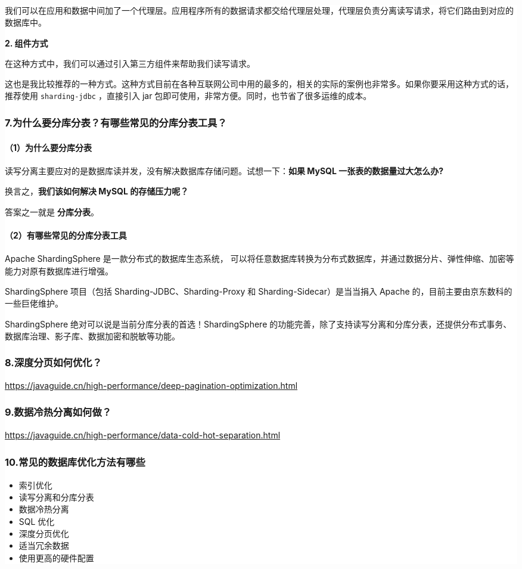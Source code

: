 
我们可以在应用和数据中间加了一个代理层。应用程序所有的数据请求都交给代理层处理，代理层负责分离读写请求，将它们路由到对应的数据库中。

**2. 组件方式**

在这种方式中，我们可以通过引入第三方组件来帮助我们读写请求。

这也是我比较推荐的一种方式。这种方式目前在各种互联网公司中用的最多的，相关的实际的案例也非常多。如果你要采用这种方式的话，推荐使用 `sharding-jdbc` ，直接引入 jar 包即可使用，非常方便。同时，也节省了很多运维的成本。

### 7.为什么要分库分表？有哪些常⻅的分库分表⼯具？

#### （1）为什么要分库分表

读写分离主要应对的是数据库读并发，没有解决数据库存储问题。试想一下：**如果 MySQL 一张表的数据量过大怎么办?**

换言之，**我们该如何解决 MySQL 的存储压力呢？**

答案之一就是 **分库分表**。

#### （2）有哪些常见的分库分表工具

Apache ShardingSphere 是一款分布式的数据库生态系统， 可以将任意数据库转换为分布式数据库，并通过数据分片、弹性伸缩、加密等能力对原有数据库进行增强。

ShardingSphere 项目（包括 Sharding-JDBC、Sharding-Proxy 和 Sharding-Sidecar）是当当捐入 Apache 的，目前主要由京东数科的一些巨佬维护。

ShardingSphere 绝对可以说是当前分库分表的首选！ShardingSphere 的功能完善，除了支持读写分离和分库分表，还提供分布式事务、数据库治理、影子库、数据加密和脱敏等功能。

### 8.深度分页如何优化？

https://javaguide.cn/high-performance/deep-pagination-optimization.html

### 9.数据冷热分离如何做？

https://javaguide.cn/high-performance/data-cold-hot-separation.html

### 10.常见的数据库优化方法有哪些

- 索引优化
- 读写分离和分库分表
- 数据冷热分离
- SQL 优化
- 深度分页优化
- 适当冗余数据
- 使用更高的硬件配置
